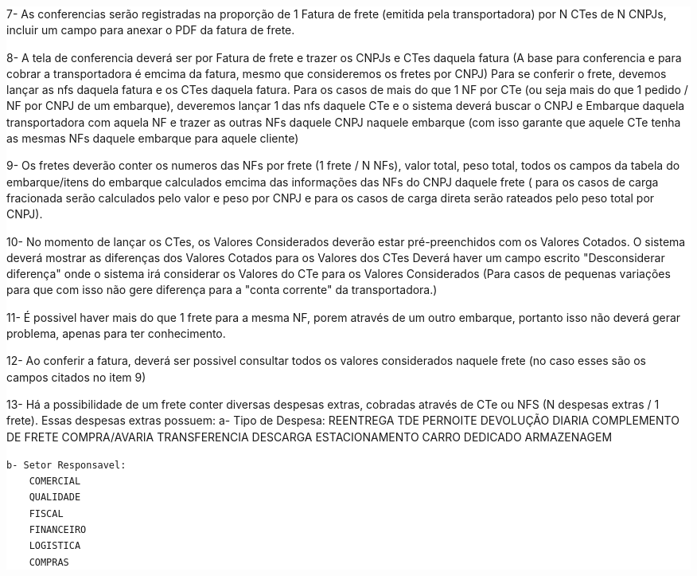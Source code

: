 7- As conferencias serão registradas na proporção de 1 Fatura de frete (emitida pela transportadora) por N CTes de N CNPJs, incluir um campo para anexar o PDF da fatura de frete.

8- A tela de conferencia deverá ser por Fatura de frete e trazer os CNPJs e CTes daquela fatura (A base para conferencia e para cobrar a transportadora é emcima da fatura, mesmo que consideremos os fretes por CNPJ)
Para se conferir o frete, devemos lançar as nfs daquela fatura e os CTes daquela fatura.
Para os casos de mais do que 1 NF por CTe (ou seja mais do que 1 pedido / NF por CNPJ de um embarque), deveremos lançar 1 das nfs daquele CTe e o sistema deverá buscar o CNPJ e Embarque daquela transportadora com aquela NF e trazer as outras NFs daquele CNPJ naquele embarque (com isso garante que aquele CTe tenha as mesmas NFs daquele embarque para aquele cliente)

9- Os fretes deverão conter os numeros das NFs por frete (1 frete / N NFs), valor total, peso total, todos os campos da tabela do embarque/itens do embarque calculados emcima das informações das NFs do CNPJ daquele frete ( para os casos de carga fracionada serão calculados pelo valor e peso por CNPJ e para os casos de carga direta serão rateados pelo peso total por CNPJ).

10- No momento de lançar os CTes, os Valores Considerados deverão estar pré-preenchidos com os Valores Cotados.
O sistema deverá mostrar as diferenças dos Valores Cotados para os Valores dos CTes
Deverá haver um campo escrito "Desconsiderar diferença" onde o sistema irá considerar os Valores do CTe para os Valores Considerados (Para casos de pequenas variações para que com isso não gere diferença para a "conta corrente" da transportadora.)

11- É possivel haver mais do que 1 frete para a mesma NF, porem através de um outro embarque, portanto isso não deverá gerar problema, apenas para ter conhecimento.

12- Ao conferir a fatura, deverá ser possivel consultar todos os valores considerados naquele frete (no caso esses são os campos citados no item 9)

13- Há a possibilidade de um frete conter diversas despesas extras, cobradas através de CTe ou NFS (N despesas extras / 1 frete).
Essas despesas extras possuem: 
    a- Tipo de Despesa:
        REENTREGA
        TDE
        PERNOITE
        DEVOLUÇÃO
        DIARIA
        COMPLEMENTO DE FRETE
        COMPRA/AVARIA
        TRANSFERENCIA
        DESCARGA
        ESTACIONAMENTO
        CARRO DEDICADO
        ARMAZENAGEM

    b- Setor Responsavel:
        COMERCIAL
        QUALIDADE
        FISCAL
        FINANCEIRO
        LOGISTICA
        COMPRAS
